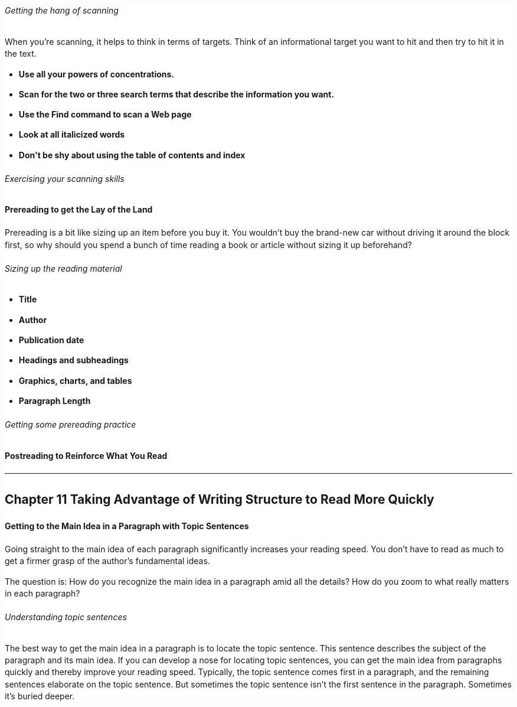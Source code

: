 ###### Getting the hang of scanning

When you’re scanning, it helps to think in terms of targets. Think of an informational target you want to hit and then try to hit it in the text.

- **Use all your powers of concentrations.**

- **Scan for the two or three search terms that describe the information you want.**

- **Use the Find command to scan a Web page**

- **Look at all italicized words**

- **Don't be shy about using the table of contents and index**

###### Exercising your scanning skills

#### Prereading to get the Lay of the Land

Prereading is a bit like sizing up an item before you buy it. You wouldn’t buy the brand-new car without driving it around the block first, so why should you spend a bunch of time reading a book or article without sizing it up beforehand?

###### Sizing up the reading material

- **Title**

- **Author**

- **Publication date**

- **Headings and subheadings**

- **Graphics, charts, and tables**

- **Paragraph Length**

###### Getting some prereading practice

#### Postreading to Reinforce What You Read

---

## Chapter 11 Taking Advantage of Writing Structure to Read More Quickly

#### Getting to the Main Idea in a Paragraph with Topic Sentences

Going straight to the main idea of each paragraph significantly increases your reading speed. You don’t have to read as much to get a firmer grasp of the author’s fundamental ideas.

The question is: How do you recognize the main idea in a paragraph amid all the details? How do you zoom to what really matters in each paragraph?

###### Understanding topic sentences

The best way to get the main idea in a paragraph is to locate the topic sentence. This sentence describes the subject of the paragraph and its main idea. If you can develop a nose for locating topic sentences, you can get the main idea from paragraphs quickly and thereby improve your reading speed. Typically, the topic sentence comes first in a paragraph, and the remaining sentences elaborate on the topic sentence. But sometimes the topic sentence isn’t the first sentence in the paragraph. Sometimes it’s buried deeper.
